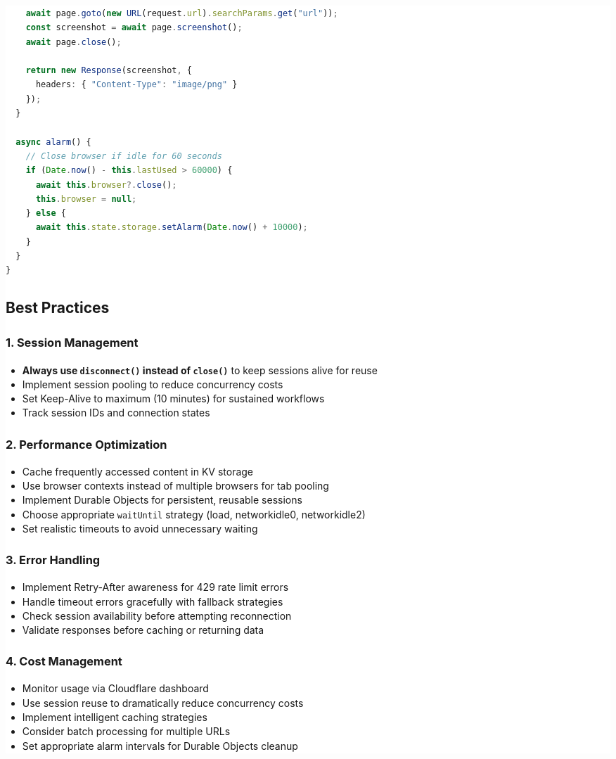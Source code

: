 ```typescript
    await page.goto(new URL(request.url).searchParams.get("url"));
    const screenshot = await page.screenshot();
    await page.close();

    return new Response(screenshot, {
      headers: { "Content-Type": "image/png" }
    });
  }

  async alarm() {
    // Close browser if idle for 60 seconds
    if (Date.now() - this.lastUsed > 60000) {
      await this.browser?.close();
      this.browser = null;
    } else {
      await this.state.storage.setAlarm(Date.now() + 10000);
    }
  }
}
```

## Best Practices

### 1. Session Management
- **Always use `disconnect()` instead of `close()`** to keep sessions alive for reuse
- Implement session pooling to reduce concurrency costs
- Set Keep-Alive to maximum (10 minutes) for sustained workflows
- Track session IDs and connection states

### 2. Performance Optimization
- Cache frequently accessed content in KV storage
- Use browser contexts instead of multiple browsers for tab pooling
- Implement Durable Objects for persistent, reusable sessions
- Choose appropriate `waitUntil` strategy (load, networkidle0, networkidle2)
- Set realistic timeouts to avoid unnecessary waiting

### 3. Error Handling
- Implement Retry-After awareness for 429 rate limit errors
- Handle timeout errors gracefully with fallback strategies
- Check session availability before attempting reconnection
- Validate responses before caching or returning data

### 4. Cost Management
- Monitor usage via Cloudflare dashboard
- Use session reuse to dramatically reduce concurrency costs
- Implement intelligent caching strategies
- Consider batch processing for multiple URLs
- Set appropriate alarm intervals for Durable Objects cleanup
